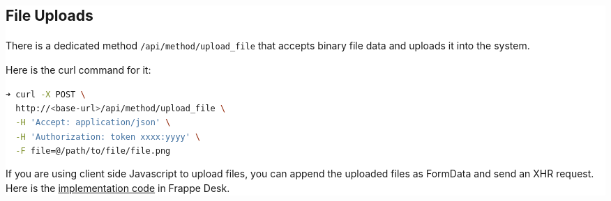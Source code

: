 ## File Uploads

There is a dedicated method `/api/method/upload_file` that accepts binary file
data and uploads it into the system.

Here is the curl command for it:
```sh
➜ curl -X POST \
  http://<base-url>/api/method/upload_file \
  -H 'Accept: application/json' \
  -H 'Authorization: token xxxx:yyyy' \
  -F file=@/path/to/file/file.png
```

If you are using client side Javascript to upload files, you can append the
uploaded files as FormData and send an XHR request.
Here is the [implementation code](https://github.com/frappe/frappe/blob/421f070e78ee1186e7f2f4b2575d8be1d3e2d646/frappe/public/js/frappe/file_uploader/FileUploader.vue#L381-L401)
in Frappe Desk.
